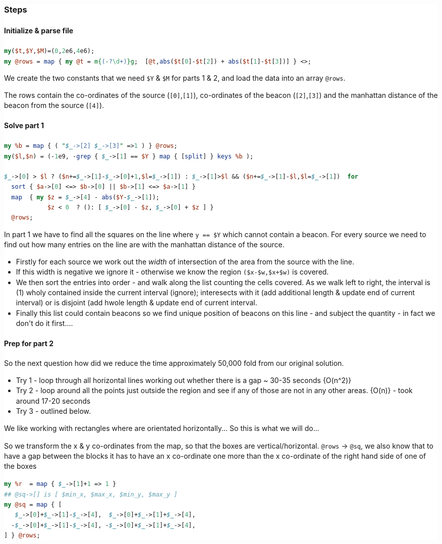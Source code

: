### Steps
#### Initialize & parse file

```perl
my($t,$Y,$M)=(0,2e6,4e6);
my @rows = map { my @t = m{(-?\d+)}g;  [@t,abs($t[0]-$t[2]) + abs($t[1]-$t[3])] } <>;
```
We create the two constants that we need `$Y` & `$M` for parts 1 & 2, and load the data into an array `@rows`.

The rows contain the co-ordinates of the source (`[0]`,`[1]`), co-ordinates of the beacon (`[2]`,`[3]`) and the manhattan distance of the beacon from the source (`[4]`).

#### Solve part 1

```perl
my %b = map { ( "$_->[2] $_->[3]" =>1 ) } @rows;
my($l,$n) = (-1e9, -grep { $_->[1] == $Y } map { [split] } keys %b );

$_->[0] > $l ? ($n+=$_->[1]-$_->[0]+1,$l=$_->[1]) : $_->[1]>$l && ($n+=$_->[1]-$l,$l=$_->[1])  for
  sort { $a->[0] <=> $b->[0] || $b->[1] <=> $a->[1] }
  map  { my $z = $_->[4] - abs($Y-$_->[1]);
            $z < 0  ? (): [ $_->[0] - $z, $_->[0] + $z ] }
  @rows;
```

In part 1 we have to find all the squares on the line where `y == $Y` which cannot contain a beacon. For every source we need to find out how many entries on the line are with the manhattan distance of the source.

 * Firstly for each source we work out the *width* of intersection of the area from the source with the line.
 * If this width is negative we ignore it - otherwise we know the region `($x-$w,$x+$w)` is covered.
 * We then sort the entries into order - and walk along the list counting the cells covered. As we walk left to right, the interval is (1) wholy contained inside the current interval (ignore); interesects with it (add additional length & update end of current interval) or is disjoint (add hwole length & update end of current interval.
 * Finally this list could contain beacons so we find unique position of beacons on this line - and subject the quantity - in fact we don't do it first....

#### Prep for part 2

So the next question how did we reduce the time approximately 50,000 fold from our original solution.

 * Try 1 - loop through all horizontal lines working out whether there is a gap ~ 30-35 seconds {O(n^2)}
 * Try 2 - loop around all the points just outside the region and see if any of those are not in any other areas. {O(n)} - took around 17-20 seconds
 * Try 3 - outlined below.

We like working with rectangles where are orientated horizontally... So this is what we will do...

So we transform the x & y co-ordinates from the map, so that the boxes are vertical/horizontal. `@rows` -> `@sq`, we also know that to have a gap between the blocks it has to have an x co-ordinate one more than the x co-ordinate of the right hand side of one of the boxes
```perl
my %r  = map { $_->[1]+1 => 1 }
## @sq->[] is [ $min_x, $max_x, $min_y, $max_y ]
my @sq = map { [
   $_->[0]+$_->[1]-$_->[4],  $_->[0]+$_->[1]+$_->[4],
  -$_->[0]+$_->[1]-$_->[4], -$_->[0]+$_->[1]+$_->[4],
] } @rows;
```
